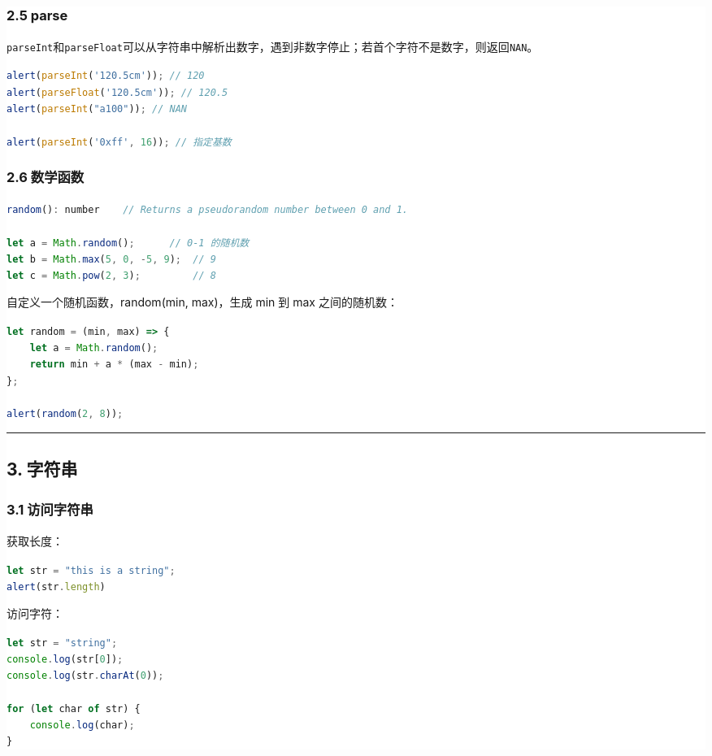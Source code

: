 
### 2.5 parse

`parseInt`和`parseFloat`可以从字符串中解析出数字，遇到非数字停止；若首个字符不是数字，则返回`NAN`。

```js
alert(parseInt('120.5cm')); // 120
alert(parseFloat('120.5cm')); // 120.5
alert(parseInt("a100")); // NAN

alert(parseInt('0xff', 16)); // 指定基数
```


### 2.6 数学函数

```js
random(): number	// Returns a pseudorandom number between 0 and 1.

let a = Math.random();		// 0-1 的随机数
let b = Math.max(5, 0, -5, 9);	// 9
let c = Math.pow(2, 3);			// 8
```

自定义一个随机函数，random(min, max)，生成 min 到 max 之间的随机数：

```js
let random = (min, max) => {
    let a = Math.random();
    return min + a * (max - min);
};

alert(random(2, 8));
```

---

## 3. 字符串

### 3.1 访问字符串

获取长度：

```js
let str = "this is a string";
alert(str.length)
```

访问字符：

```js
let str = "string";
console.log(str[0]);
console.log(str.charAt(0));

for (let char of str) {
    console.log(char);
}
```
